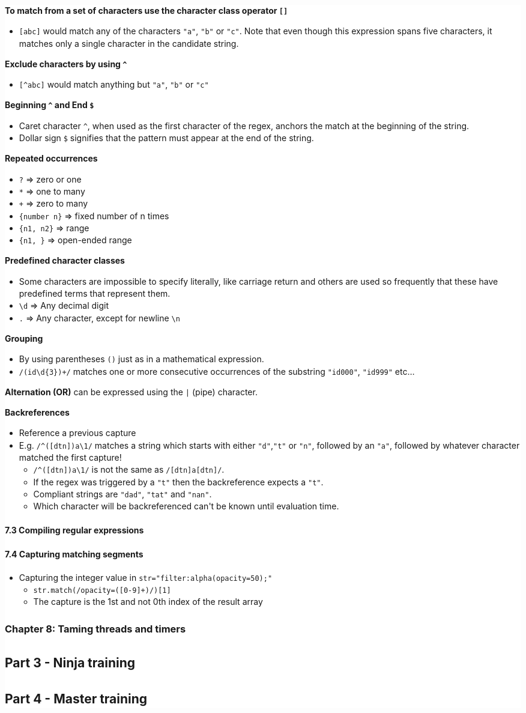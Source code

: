 **To match from a set of characters use the character class operator `[]`**

* `[abc]` would match any of the characters `"a"`, `"b"` or `"c"`. Note that even though this expression spans five characters, it matches only a single character in the candidate string.

**Exclude characters by using `^`**

* `[^abc]` would match anything but `"a"`, `"b"` or `"c"`

**Beginning `^` and End `$`**

* Caret character `^`, when used as the first character of the regex, anchors the match at the beginning of the string.
* Dollar sign `$` signifies that the pattern must appear at the end of the string.

**Repeated occurrences**

* `?` ⇒ zero or one
* `*` ⇒ one to many
* `+` ⇒ zero to many
* `{number n}` ⇒ fixed number of n times
* `{n1, n2}` ⇒ range
* `{n1, }` ⇒ open-ended range

**Predefined character classes**

* Some characters are impossible to specify literally, like carriage return and others are used so frequently that these have predefined terms that represent them.
* `\d` ⇒ Any decimal digit
* `.` ⇒ Any character, except for newline `\n`

**Grouping**

* By using parentheses `()` just as in a mathematical expression.
* `/(id\d{3})+/` matches one or more consecutive occurrences of the substring `"id000"`, `"id999"` etc…

**Alternation (OR)** can be expressed using the `|` (pipe) character.

**Backreferences**

* Reference a previous capture
* E.g. `/^([dtn])a\1/` matches a string which starts with either `"d"`,`"t"` or `"n"`, followed by an `"a"`, followed by whatever character matched the first capture!
  * `/^([dtn])a\1/` is not the same as `/[dtn]a[dtn]/`.
  * If the regex was triggered by a `"t"` then the backreference expects a `"t"`.
  * Compliant strings are `"dad"`, `"tat"` and `"nan"`.
  * Which character will be backreferenced can't be known until evaluation time.

#### 7.3 Compiling regular expressions

#### 7.4 Capturing matching segments

* Capturing the integer value in `str="filter:alpha(opacity=50);"`
  * `str.match(/opacity=([0-9]+)/)[1]`
  * The capture is the 1st and not 0th index of the result array

### Chapter 8: Taming threads and timers

## Part 3 - Ninja training

## Part 4 - Master training
